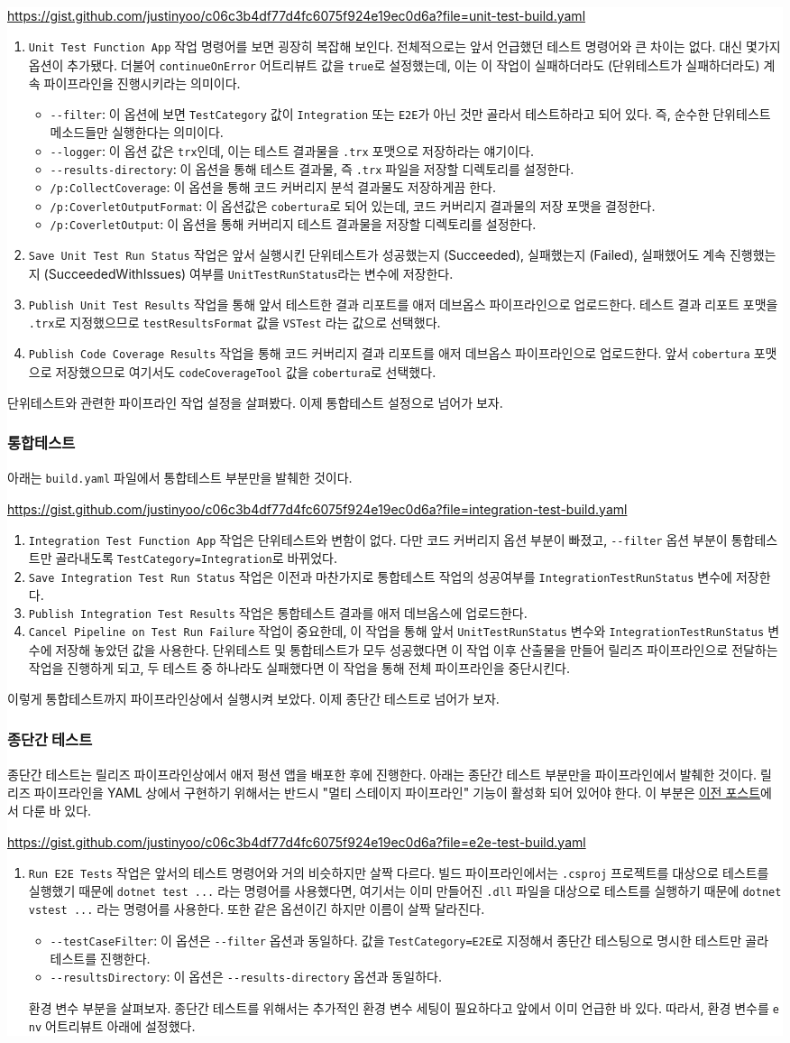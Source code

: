 https://gist.github.com/justinyoo/c06c3b4df77d4fc6075f924e19ec0d6a?file=unit-test-build.yaml

1. `Unit Test Function App` 작업 명령어를 보면 굉장히 복잡해 보인다. 전체적으로는 앞서 언급했던 테스트 명령어와 큰 차이는 없다. 대신 몇가지 옵션이 추가됐다. 더불어 `continueOnError` 어트리뷰트 값을 `true`로 설정했는데, 이는 이 작업이 실패하더라도 (단위테스트가 실패하더라도) 계속 파이프라인을 진행시키라는 의미이다.
    
    - `--filter`: 이 옵션에 보면 `TestCategory` 값이 `Integration` 또는 `E2E`가 아닌 것만 골라서 테스트하라고 되어 있다. 즉, 순수한 단위테스트 메소드들만 실행한다는 의미이다.
    - `--logger`: 이 옵션 값은 `trx`인데, 이는 테스트 결과물을 `.trx` 포맷으로 저장하라는 얘기이다.
    - `--results-directory`: 이 옵션을 통해 테스트 결과물, 즉 `.trx` 파일을 저장할 디렉토리를 설정한다.
    - `/p:CollectCoverage`: 이 옵션을 통해 코드 커버리지 분석 결과물도 저장하게끔 한다.
    - `/p:CoverletOutputFormat`: 이 옵션값은 `cobertura`로 되어 있는데, 코드 커버리지 결과물의 저장 포맷을 결정한다.
    - `/p:CoverletOutput`: 이 옵션을 통해 커버리지 테스트 결과물을 저장할 디렉토리를 설정한다.
2. `Save Unit Test Run Status` 작업은 앞서 실행시킨 단위테스트가 성공했는지 (Succeeded), 실패했는지 (Failed), 실패했어도 계속 진행했는지 (SucceededWithIssues) 여부를 `UnitTestRunStatus`라는 변수에 저장한다.
3. `Publish Unit Test Results` 작업을 통해 앞서 테스트한 결과 리포트를 애저 데브옵스 파이프라인으로 업로드한다. 테스트 결과 리포트 포맷을 `.trx`로 지정했으므로 `testResultsFormat` 값을 `VSTest` 라는 값으로 선택했다.
4. `Publish Code Coverage Results` 작업을 통해 코드 커버리지 결과 리포트를 애저 데브옵스 파이프라인으로 업로드한다. 앞서 `cobertura` 포맷으로 저장했으므로 여기서도 `codeCoverageTool` 값을 `cobertura`로 선택했다.

단위테스트와 관련한 파이프라인 작업 설정을 살펴봤다. 이제 통합테스트 설정으로 넘어가 보자.

### 통합테스트

아래는 `build.yaml` 파일에서 통합테스트 부분만을 발췌한 것이다.

https://gist.github.com/justinyoo/c06c3b4df77d4fc6075f924e19ec0d6a?file=integration-test-build.yaml

1. `Integration Test Function App` 작업은 단위테스트와 변함이 없다. 다만 코드 커버리지 옵션 부분이 빠졌고, `--filter` 옵션 부분이 통합테스트만 골라내도록 `TestCategory=Integration`로 바뀌었다.
2. `Save Integration Test Run Status` 작업은 이전과 마찬가지로 통합테스트 작업의 성공여부를 `IntegrationTestRunStatus` 변수에 저장한다.
3. `Publish Integration Test Results` 작업은 통합테스트 결과를 애저 데브옵스에 업로드한다.
4. `Cancel Pipeline on Test Run Failure` 작업이 중요한데, 이 작업을 통해 앞서 `UnitTestRunStatus` 변수와 `IntegrationTestRunStatus` 변수에 저장해 놓았던 값을 사용한다. 단위테스트 및 통합테스트가 모두 성공했다면 이 작업 이후 산출물을 만들어 릴리즈 파이프라인으로 전달하는 작업을 진행하게 되고, 두 테스트 중 하나라도 실패했다면 이 작업을 통해 전체 파이프라인을 중단시킨다.

이렇게 통합테스트까지 파이프라인상에서 실행시켜 보았다. 이제 종단간 테스트로 넘어가 보자.

### 종단간 테스트

종단간 테스트는 릴리즈 파이프라인상에서 애저 펑션 앱을 배포한 후에 진행한다. 아래는 종단간 테스트 부분만을 파이프라인에서 발췌한 것이다. 릴리즈 파이프라인을 YAML 상에서 구현하기 위해서는 반드시 "멀티 스테이지 파이프라인" 기능이 활성화 되어 있어야 한다. 이 부분은 [이전 포스트](https://blog.aliencube.org/ko/2019/07/31/building-azure-devops-extension-on-azure-devops-6/)에서 다룬 바 있다.

https://gist.github.com/justinyoo/c06c3b4df77d4fc6075f924e19ec0d6a?file=e2e-test-build.yaml

1. `Run E2E Tests` 작업은 앞서의 테스트 명령어와 거의 비슷하지만 살짝 다르다. 빌드 파이프라인에서는 `.csproj` 프로젝트를 대상으로 테스트를 실행했기 때문에 `dotnet test ...` 라는 명령어를 사용했다면, 여기서는 이미 만들어진 `.dll` 파일을 대상으로 테스트를 실행하기 때문에 `dotnet vstest ...` 라는 명령어를 사용한다. 또한 같은 옵션이긴 하지만 이름이 살짝 달라진다.
    
    - `--testCaseFilter`: 이 옵션은 `--filter` 옵션과 동일하다. 값을 `TestCategory=E2E`로 지정해서 종단간 테스팅으로 명시한 테스트만 골라 테스트를 진행한다.
    - `--resultsDirectory`: 이 옵션은 `--results-directory` 옵션과 동일하다.
    
    환경 변수 부분을 살펴보자. 종단간 테스트를 위해서는 추가적인 환경 변수 세팅이 필요하다고 앞에서 이미 언급한 바 있다. 따라서, 환경 변수를 `env` 어트리뷰트 아래에 설정했다.
    